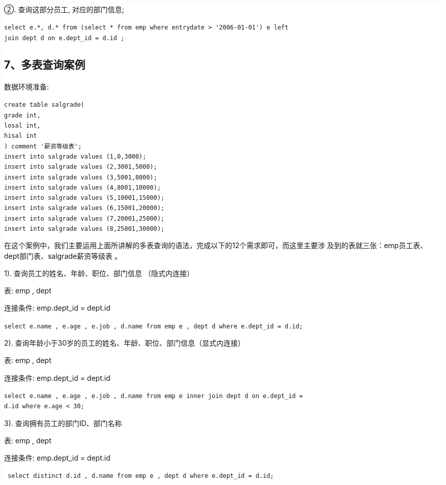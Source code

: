 ②. 查询这部分员工, 对应的部门信息;

```
select e.*, d.* from (select * from emp where entrydate > '2006-01-01') e left
join dept d on e.dept_id = d.id ;
```

## 7、多表查询案例

数据环境准备:

```
create table salgrade(
grade int,
losal int,
hisal int
) comment '薪资等级表';
insert into salgrade values (1,0,3000);
insert into salgrade values (2,3001,5000);
insert into salgrade values (3,5001,8000);
insert into salgrade values (4,8001,10000);
insert into salgrade values (5,10001,15000);
insert into salgrade values (6,15001,20000);
insert into salgrade values (7,20001,25000);
insert into salgrade values (8,25001,30000);

```

在这个案例中，我们主要运用上面所讲解的多表查询的语法，完成以下的12个需求即可，而这里主要涉
及到的表就三张：emp员工表、dept部门表、salgrade薪资等级表 。

1). 查询员工的姓名、年龄、职位、部门信息 （隐式内连接）

表: emp , dept

连接条件: emp.dept_id = dept.id

```
select e.name , e.age , e.job , d.name from emp e , dept d where e.dept_id = d.id;
```

2). 查询年龄小于30岁的员工的姓名、年龄、职位、部门信息（显式内连接）

表: emp , dept

连接条件: emp.dept_id = dept.id

```
select e.name , e.age , e.job , d.name from emp e inner join dept d on e.dept_id =
d.id where e.age < 30;
```

3). 查询拥有员工的部门ID、部门名称

表: emp , dept

连接条件: emp.dept_id = dept.id

```
 select distinct d.id , d.name from emp e , dept d where e.dept_id = d.id;
```

